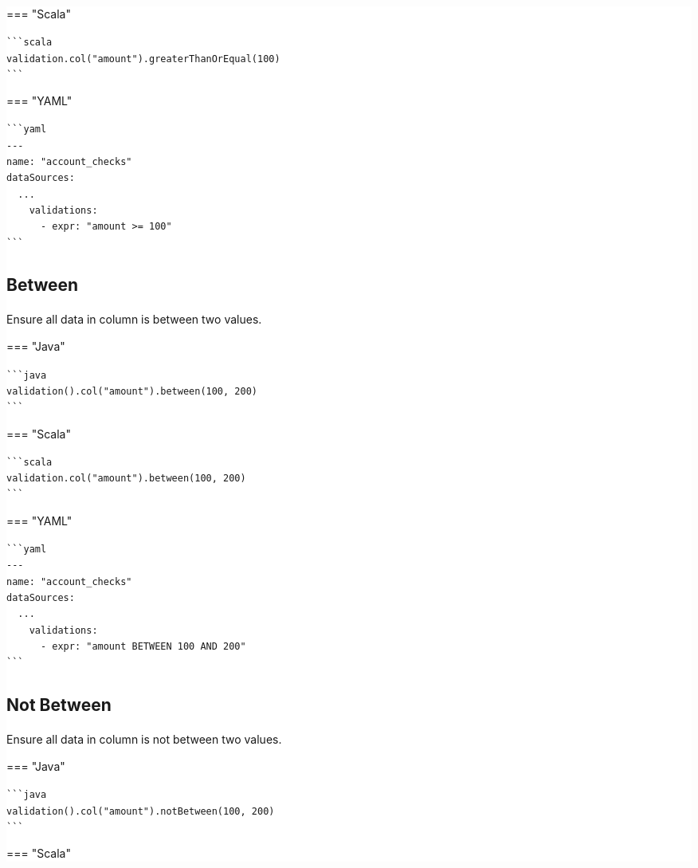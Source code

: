 === "Scala"

    ```scala
    validation.col("amount").greaterThanOrEqual(100)
    ```

=== "YAML"

    ```yaml
    ---
    name: "account_checks"
    dataSources:
      ...
        validations:
          - expr: "amount >= 100"
    ```

## Between

Ensure all data in column is between two values.

=== "Java"

    ```java
    validation().col("amount").between(100, 200)
    ```

=== "Scala"

    ```scala
    validation.col("amount").between(100, 200)
    ```

=== "YAML"

    ```yaml
    ---
    name: "account_checks"
    dataSources:
      ...
        validations:
          - expr: "amount BETWEEN 100 AND 200"
    ```

## Not Between

Ensure all data in column is not between two values.

=== "Java"

    ```java
    validation().col("amount").notBetween(100, 200)
    ```

=== "Scala"
